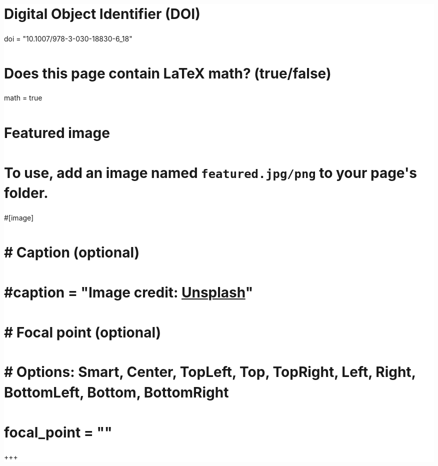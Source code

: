 # Digital Object Identifier (DOI)
doi = "10.1007/978-3-030-18830-6_18"

# Does this page contain LaTeX math? (true/false)
math = true

# Featured image
# To use, add an image named `featured.jpg/png` to your page's folder. 
#[image]
#  # Caption (optional)
#  #caption = "Image credit: [**Unsplash**](https://unsplash.com/photos/pLCdAaMFLTE)"

#  # Focal point (optional)
#  # Options: Smart, Center, TopLeft, Top, TopRight, Left, Right, BottomLeft, Bottom, BottomRight
#  focal_point = ""
+++
